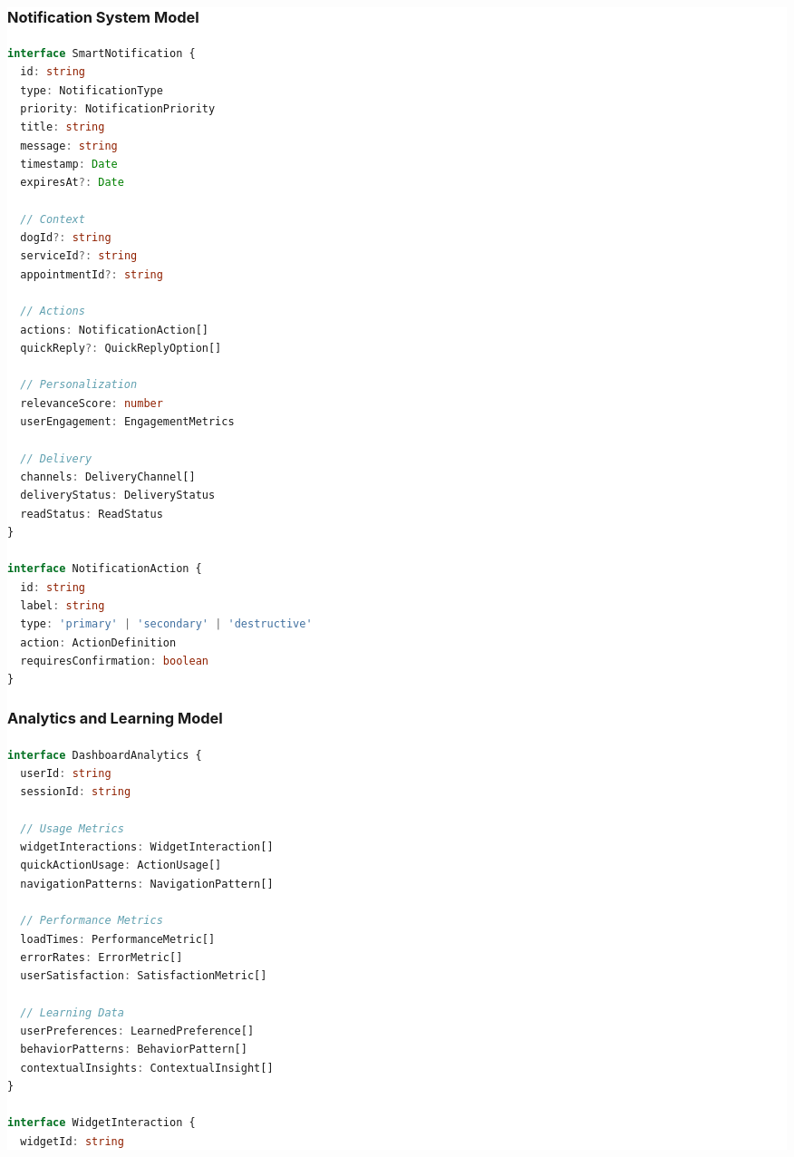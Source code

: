 ### Notification System Model
```typescript
interface SmartNotification {
  id: string
  type: NotificationType
  priority: NotificationPriority
  title: string
  message: string
  timestamp: Date
  expiresAt?: Date
  
  // Context
  dogId?: string
  serviceId?: string
  appointmentId?: string
  
  // Actions
  actions: NotificationAction[]
  quickReply?: QuickReplyOption[]
  
  // Personalization
  relevanceScore: number
  userEngagement: EngagementMetrics
  
  // Delivery
  channels: DeliveryChannel[]
  deliveryStatus: DeliveryStatus
  readStatus: ReadStatus
}

interface NotificationAction {
  id: string
  label: string
  type: 'primary' | 'secondary' | 'destructive'
  action: ActionDefinition
  requiresConfirmation: boolean
}
```

### Analytics and Learning Model
```typescript
interface DashboardAnalytics {
  userId: string
  sessionId: string
  
  // Usage Metrics
  widgetInteractions: WidgetInteraction[]
  quickActionUsage: ActionUsage[]
  navigationPatterns: NavigationPattern[]
  
  // Performance Metrics
  loadTimes: PerformanceMetric[]
  errorRates: ErrorMetric[]
  userSatisfaction: SatisfactionMetric[]
  
  // Learning Data
  userPreferences: LearnedPreference[]
  behaviorPatterns: BehaviorPattern[]
  contextualInsights: ContextualInsight[]
}

interface WidgetInteraction {
  widgetId: string
```